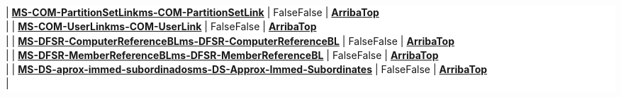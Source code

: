 | [<span data-ttu-id="962a9-571">**MS-COM-PartitionSetLink**</span><span class="sxs-lookup"><span data-stu-id="962a9-571">**ms-COM-PartitionSetLink**</span></span>](a-mscom-partitionsetlink.md)                    | <span data-ttu-id="962a9-572">False</span><span class="sxs-lookup"><span data-stu-id="962a9-572">False</span></span>     | [<span data-ttu-id="962a9-573">**Arriba**</span><span class="sxs-lookup"><span data-stu-id="962a9-573">**Top**</span></span>](c-top.md)<br/>                |
| [<span data-ttu-id="962a9-574">**MS-COM-UserLink**</span><span class="sxs-lookup"><span data-stu-id="962a9-574">**ms-COM-UserLink**</span></span>](a-mscom-userlink.md)                                    | <span data-ttu-id="962a9-575">False</span><span class="sxs-lookup"><span data-stu-id="962a9-575">False</span></span>     | [<span data-ttu-id="962a9-576">**Arriba**</span><span class="sxs-lookup"><span data-stu-id="962a9-576">**Top**</span></span>](c-top.md)<br/>                |
| [<span data-ttu-id="962a9-577">**MS-DFSR-ComputerReferenceBL**</span><span class="sxs-lookup"><span data-stu-id="962a9-577">**ms-DFSR-ComputerReferenceBL**</span></span>](a-msdfsr-computerreferencebl.md)            | <span data-ttu-id="962a9-578">False</span><span class="sxs-lookup"><span data-stu-id="962a9-578">False</span></span>     | [<span data-ttu-id="962a9-579">**Arriba**</span><span class="sxs-lookup"><span data-stu-id="962a9-579">**Top**</span></span>](c-top.md)<br/>                |
| [<span data-ttu-id="962a9-580">**MS-DFSR-MemberReferenceBL**</span><span class="sxs-lookup"><span data-stu-id="962a9-580">**ms-DFSR-MemberReferenceBL**</span></span>](a-msdfsr-memberreferencebl.md)                | <span data-ttu-id="962a9-581">False</span><span class="sxs-lookup"><span data-stu-id="962a9-581">False</span></span>     | [<span data-ttu-id="962a9-582">**Arriba**</span><span class="sxs-lookup"><span data-stu-id="962a9-582">**Top**</span></span>](c-top.md)<br/>                |
| [<span data-ttu-id="962a9-583">**MS-DS-aprox-immed-subordinados**</span><span class="sxs-lookup"><span data-stu-id="962a9-583">**ms-DS-Approx-Immed-Subordinates**</span></span>](a-msds-approx-immed-subordinates.md)    | <span data-ttu-id="962a9-584">False</span><span class="sxs-lookup"><span data-stu-id="962a9-584">False</span></span>     | [<span data-ttu-id="962a9-585">**Arriba**</span><span class="sxs-lookup"><span data-stu-id="962a9-585">**Top**</span></span>](c-top.md)<br/>                |
